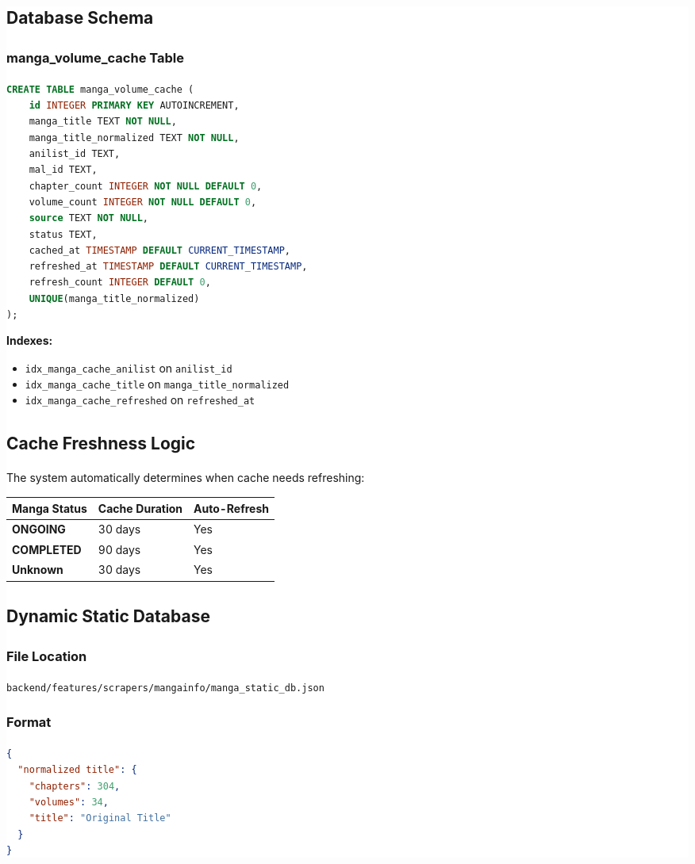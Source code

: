 ## Database Schema

### manga_volume_cache Table

```sql
CREATE TABLE manga_volume_cache (
    id INTEGER PRIMARY KEY AUTOINCREMENT,
    manga_title TEXT NOT NULL,
    manga_title_normalized TEXT NOT NULL,
    anilist_id TEXT,
    mal_id TEXT,
    chapter_count INTEGER NOT NULL DEFAULT 0,
    volume_count INTEGER NOT NULL DEFAULT 0,
    source TEXT NOT NULL,
    status TEXT,
    cached_at TIMESTAMP DEFAULT CURRENT_TIMESTAMP,
    refreshed_at TIMESTAMP DEFAULT CURRENT_TIMESTAMP,
    refresh_count INTEGER DEFAULT 0,
    UNIQUE(manga_title_normalized)
);
```

**Indexes:**
- `idx_manga_cache_anilist` on `anilist_id`
- `idx_manga_cache_title` on `manga_title_normalized`
- `idx_manga_cache_refreshed` on `refreshed_at`

## Cache Freshness Logic

The system automatically determines when cache needs refreshing:

| Manga Status | Cache Duration | Auto-Refresh |
|--------------|----------------|--------------|
| **ONGOING** | 30 days | Yes |
| **COMPLETED** | 90 days | Yes |
| **Unknown** | 30 days | Yes |

## Dynamic Static Database

### File Location
```
backend/features/scrapers/mangainfo/manga_static_db.json
```

### Format
```json
{
  "normalized title": {
    "chapters": 304,
    "volumes": 34,
    "title": "Original Title"
  }
}
```
